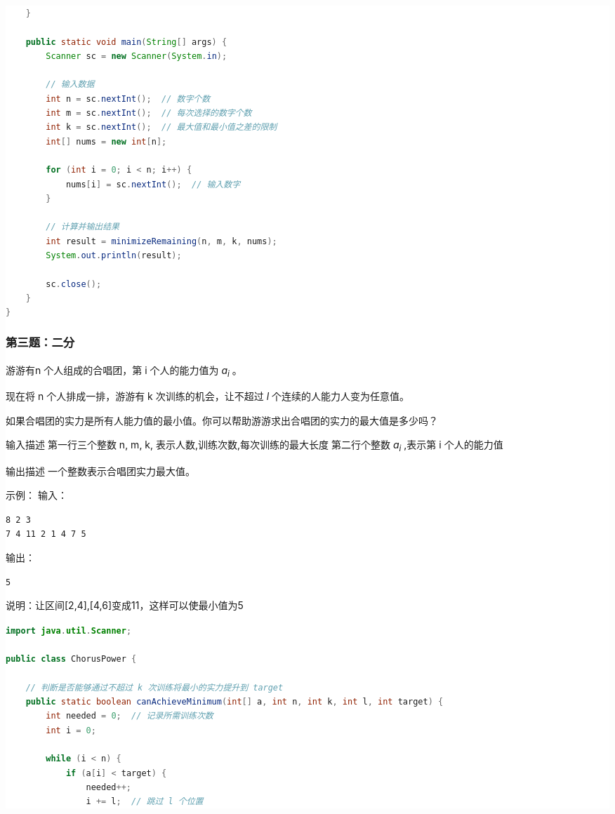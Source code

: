 ```java
    }

    public static void main(String[] args) {
        Scanner sc = new Scanner(System.in);

        // 输入数据
        int n = sc.nextInt();  // 数字个数
        int m = sc.nextInt();  // 每次选择的数字个数
        int k = sc.nextInt();  // 最大值和最小值之差的限制
        int[] nums = new int[n];

        for (int i = 0; i < n; i++) {
            nums[i] = sc.nextInt();  // 输入数字
        }

        // 计算并输出结果
        int result = minimizeRemaining(n, m, k, nums);
        System.out.println(result);

        sc.close();
    }
}
```

### 第三题：二分

游游有n 个人组成的合唱团，第 i 个人的能力值为 $a_i$  。

现在将 n 个人排成一排，游游有 k 次训练的机会，让不超过 $l$ 个连续的人能力人变为任意值。

如果合唱团的实力是所有人能力值的最小值。你可以帮助游游求出合唱团的实力的最大值是多少吗？

输入描述
第一行三个整数 n, m, k,  表示人数,训练次数,每次训练的最大长度
第二行个整数 $a_i$ ,表示第 i 个人的能力值

输出描述
一个整数表示合唱团实力最大值。

示例：
输入：
```
8 2 3
7 4 11 2 1 4 7 5
```
输出：
```
5
```

说明：让区间[2,4],[4,6]变成11，这样可以使最小值为5



```java
import java.util.Scanner;

public class ChorusPower {

    // 判断是否能够通过不超过 k 次训练将最小的实力提升到 target
    public static boolean canAchieveMinimum(int[] a, int n, int k, int l, int target) {
        int needed = 0;  // 记录所需训练次数
        int i = 0;
        
        while (i < n) {
            if (a[i] < target) {
                needed++;
                i += l;  // 跳过 l 个位置
```